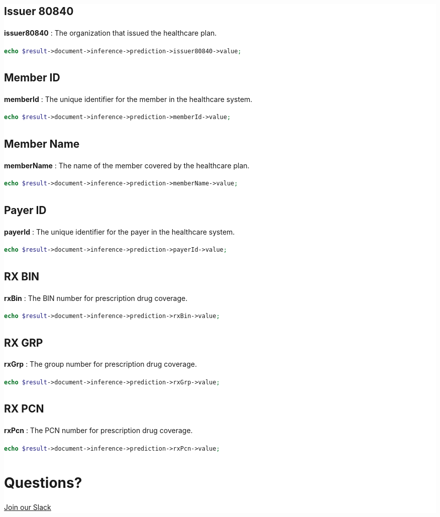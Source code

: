 ## Issuer 80840
**issuer80840** : The organization that issued the healthcare plan.

```php
echo $result->document->inference->prediction->issuer80840->value;
```

## Member ID
**memberId** : The unique identifier for the member in the healthcare system.

```php
echo $result->document->inference->prediction->memberId->value;
```

## Member Name
**memberName** : The name of the member covered by the healthcare plan.

```php
echo $result->document->inference->prediction->memberName->value;
```

## Payer ID
**payerId** : The unique identifier for the payer in the healthcare system.

```php
echo $result->document->inference->prediction->payerId->value;
```

## RX BIN
**rxBin** : The BIN number for prescription drug coverage.

```php
echo $result->document->inference->prediction->rxBin->value;
```

## RX GRP
**rxGrp** : The group number for prescription drug coverage.

```php
echo $result->document->inference->prediction->rxGrp->value;
```

## RX PCN
**rxPcn** : The PCN number for prescription drug coverage.

```php
echo $result->document->inference->prediction->rxPcn->value;
```

# Questions?
[Join our Slack](https://join.slack.com/t/mindee-community/shared_invite/zt-2d0ds7dtz-DPAF81ZqTy20chsYpQBW5g)

